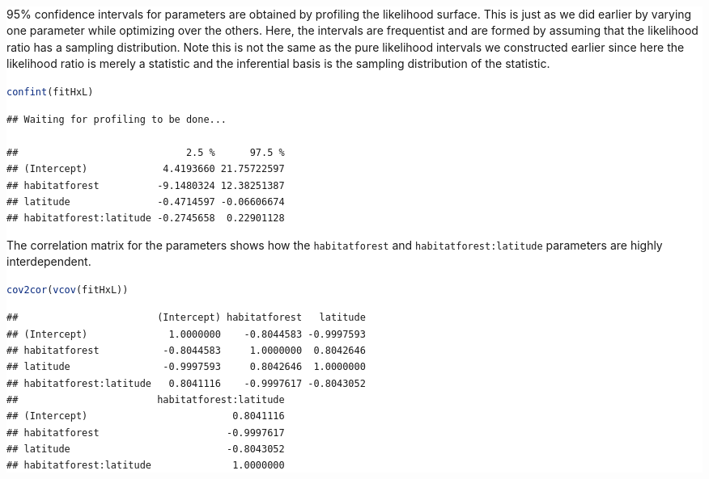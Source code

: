 95% confidence intervals for parameters are obtained by profiling the
likelihood surface. This is just as we did earlier by varying one
parameter while optimizing over the others. Here, the intervals are
frequentist and are formed by assuming that the likelihood ratio has a
![\chi ^{2}](https://latex.codecogs.com/png.latex?%5Cchi%20%5E%7B2%7D "\chi ^{2}")
sampling distribution. Note this is not the same as the pure likelihood
intervals we constructed earlier since here the likelihood ratio is
merely a statistic and the inferential basis is the sampling
distribution of the statistic.

``` r
confint(fitHxL)
```

    ## Waiting for profiling to be done...

    ##                             2.5 %      97.5 %
    ## (Intercept)             4.4193660 21.75722597
    ## habitatforest          -9.1480324 12.38251387
    ## latitude               -0.4714597 -0.06606674
    ## habitatforest:latitude -0.2745658  0.22901128

The correlation matrix for the parameters shows how the `habitatforest`
and `habitatforest:latitude` parameters are highly interdependent.

``` r
cov2cor(vcov(fitHxL))
```

    ##                        (Intercept) habitatforest   latitude
    ## (Intercept)              1.0000000    -0.8044583 -0.9997593
    ## habitatforest           -0.8044583     1.0000000  0.8042646
    ## latitude                -0.9997593     0.8042646  1.0000000
    ## habitatforest:latitude   0.8041116    -0.9997617 -0.8043052
    ##                        habitatforest:latitude
    ## (Intercept)                         0.8041116
    ## habitatforest                      -0.9997617
    ## latitude                           -0.8043052
    ## habitatforest:latitude              1.0000000
